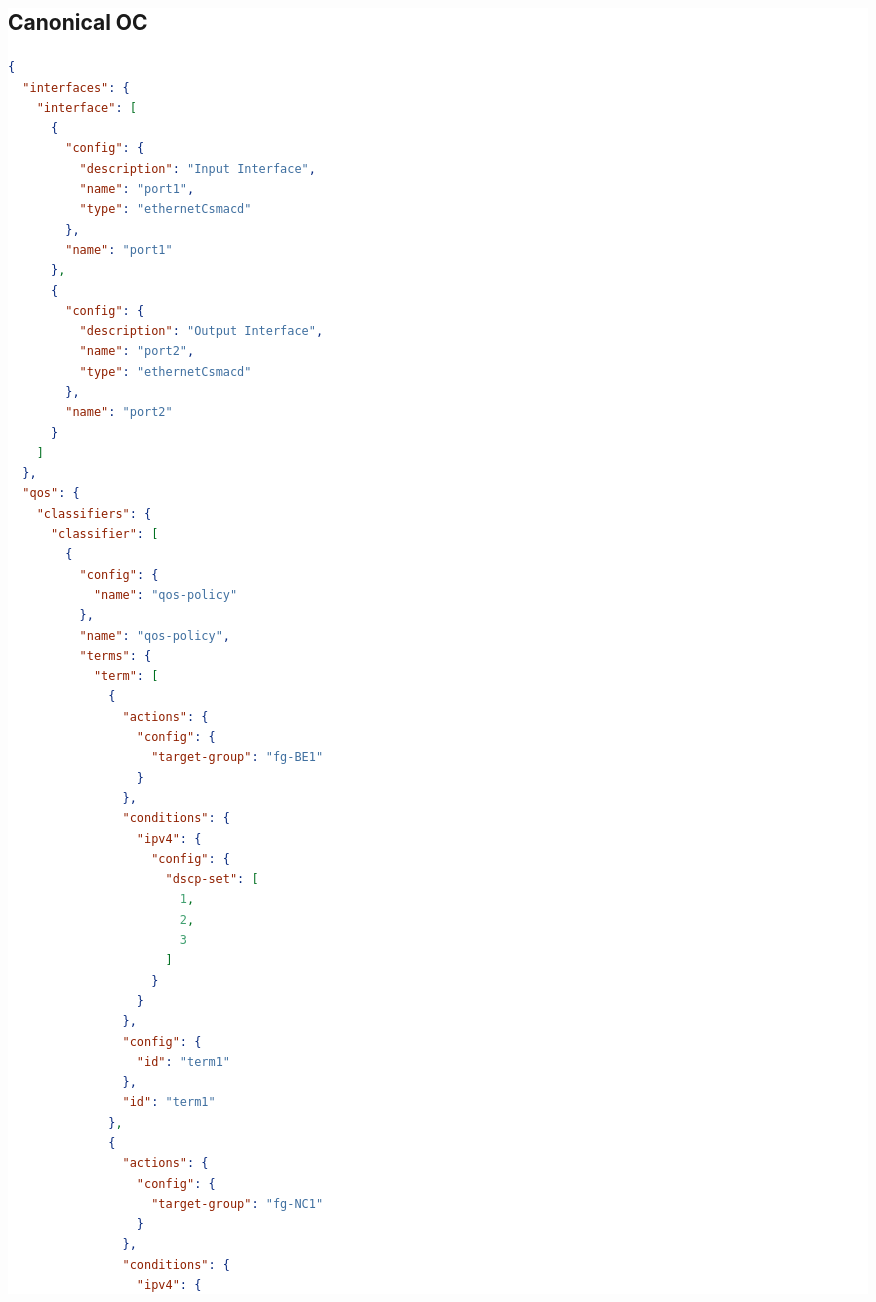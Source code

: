 ## Canonical OC
```json
{
  "interfaces": {
    "interface": [
      {
        "config": {
          "description": "Input Interface",
          "name": "port1",
          "type": "ethernetCsmacd"
        },
        "name": "port1"
      },
      {
        "config": {
          "description": "Output Interface",
          "name": "port2",
          "type": "ethernetCsmacd"
        },
        "name": "port2"
      }
    ]
  },
  "qos": {
    "classifiers": {
      "classifier": [
        {
          "config": {
            "name": "qos-policy"
          },
          "name": "qos-policy",
          "terms": {
            "term": [
              {
                "actions": {
                  "config": {
                    "target-group": "fg-BE1"
                  }
                },
                "conditions": {
                  "ipv4": {
                    "config": {
                      "dscp-set": [
                        1,
                        2,
                        3
                      ]
                    }
                  }
                },
                "config": {
                  "id": "term1"
                },
                "id": "term1"
              },
              {
                "actions": {
                  "config": {
                    "target-group": "fg-NC1"
                  }
                },
                "conditions": {
                  "ipv4": {
```